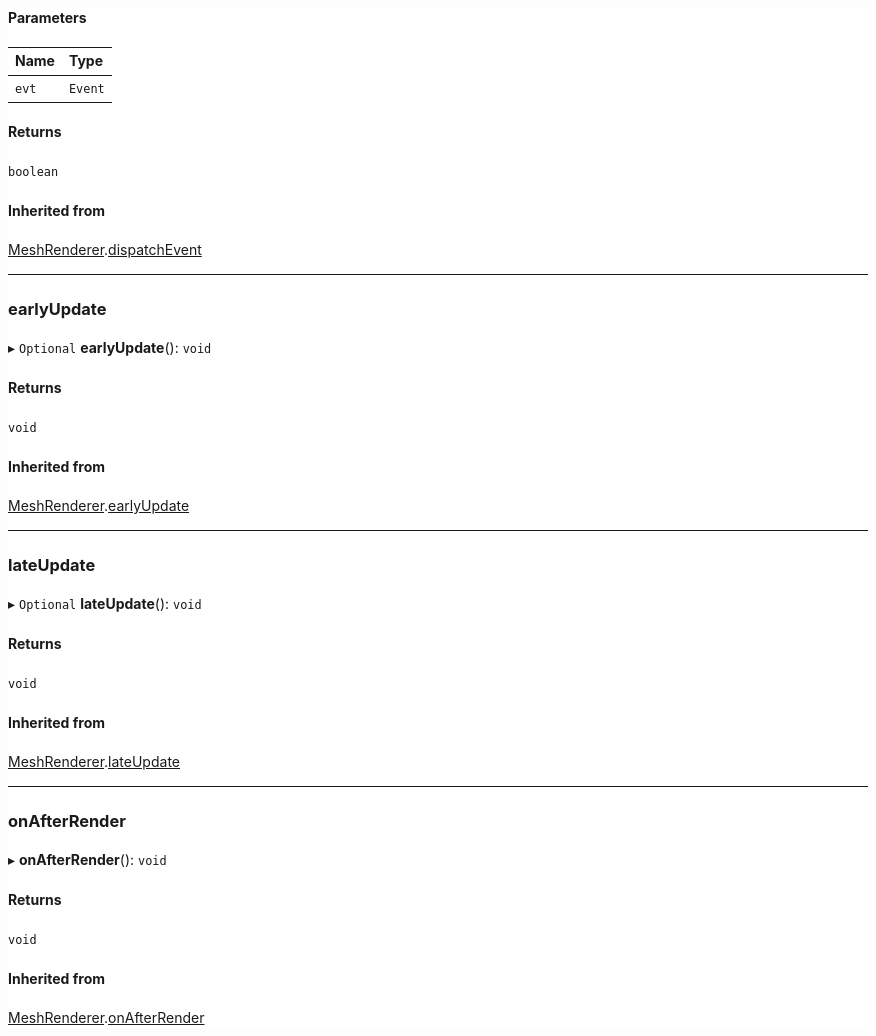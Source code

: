 #### Parameters

| Name | Type |
| :------ | :------ |
| `evt` | `Event` |

#### Returns

`boolean`

#### Inherited from

[MeshRenderer](MeshRenderer.md).[dispatchEvent](MeshRenderer.md#dispatchevent)

___

### earlyUpdate

▸ `Optional` **earlyUpdate**(): `void`

#### Returns

`void`

#### Inherited from

[MeshRenderer](MeshRenderer.md).[earlyUpdate](MeshRenderer.md#earlyupdate)

___

### lateUpdate

▸ `Optional` **lateUpdate**(): `void`

#### Returns

`void`

#### Inherited from

[MeshRenderer](MeshRenderer.md).[lateUpdate](MeshRenderer.md#lateupdate)

___

### onAfterRender

▸ **onAfterRender**(): `void`

#### Returns

`void`

#### Inherited from

[MeshRenderer](MeshRenderer.md).[onAfterRender](MeshRenderer.md#onafterrender)
